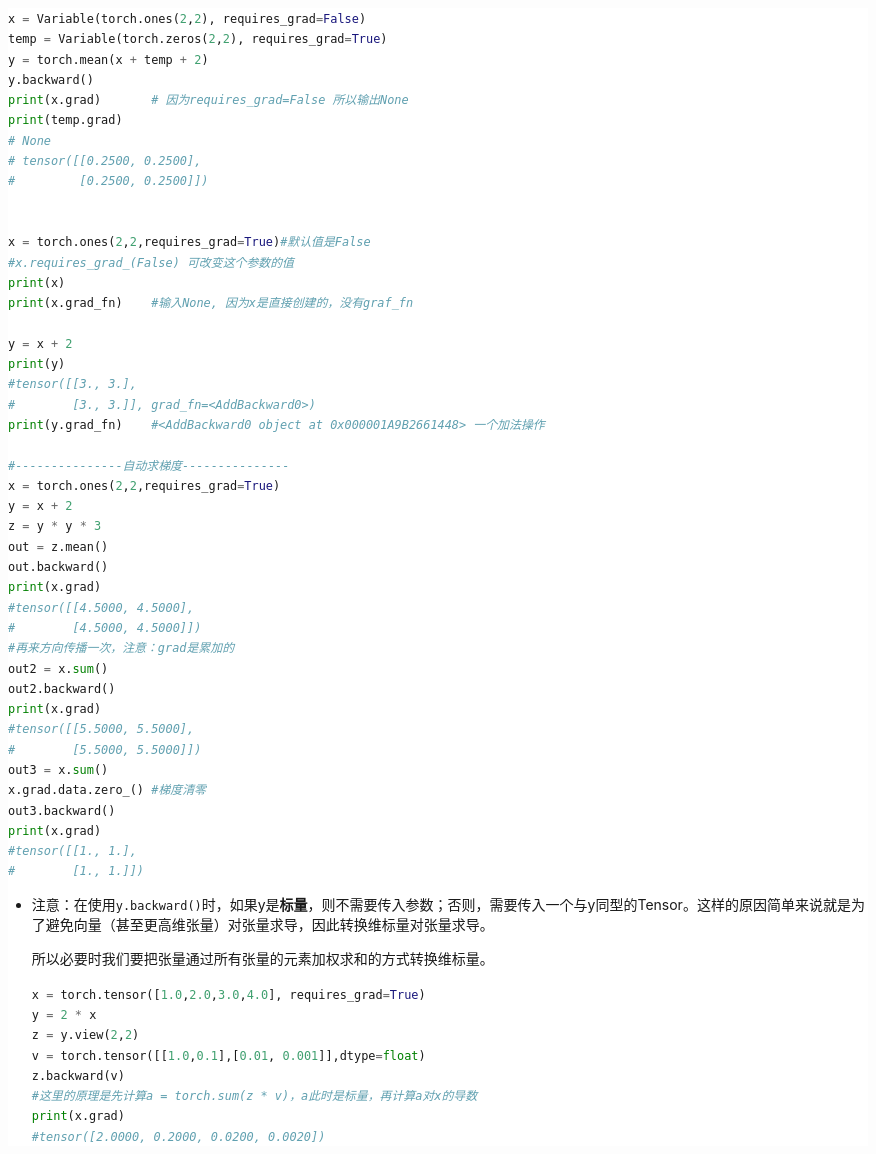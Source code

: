 ``` python
x = Variable(torch.ones(2,2), requires_grad=False)	
temp = Variable(torch.zeros(2,2), requires_grad=True)
y = torch.mean(x + temp + 2)
y.backward()
print(x.grad)       # 因为requires_grad=False 所以输出None
print(temp.grad)
# None
# tensor([[0.2500, 0.2500],
#         [0.2500, 0.2500]])


x = torch.ones(2,2,requires_grad=True)#默认值是False
#x.requires_grad_(False) 可改变这个参数的值
print(x)
print(x.grad_fn)	#输入None, 因为x是直接创建的，没有graf_fn

y = x + 2
print(y)
#tensor([[3., 3.],
#        [3., 3.]], grad_fn=<AddBackward0>)
print(y.grad_fn)	#<AddBackward0 object at 0x000001A9B2661448> 一个加法操作

#---------------自动求梯度---------------
x = torch.ones(2,2,requires_grad=True)
y = x + 2
z = y * y * 3
out = z.mean()
out.backward()
print(x.grad)
#tensor([[4.5000, 4.5000],
#        [4.5000, 4.5000]])
#再来方向传播一次，注意：grad是累加的
out2 = x.sum()
out2.backward()
print(x.grad)
#tensor([[5.5000, 5.5000],
#        [5.5000, 5.5000]])
out3 = x.sum()
x.grad.data.zero_()	#梯度清零
out3.backward()
print(x.grad)
#tensor([[1., 1.],
#        [1., 1.]])
```

- 注意：在使用`y.backward()`时，如果y是**标量**，则不需要传入参数；否则，需要传入一个与y同型的Tensor。这样的原因简单来说就是为了避免向量（甚至更高维张量）对张量求导，因此转换维标量对张量求导。

	所以必要时我们要把张量通过所有张量的元素加权求和的方式转换维标量。

	``` python
	x = torch.tensor([1.0,2.0,3.0,4.0], requires_grad=True)
	y = 2 * x
	z = y.view(2,2)
	v = torch.tensor([[1.0,0.1],[0.01, 0.001]],dtype=float)
	z.backward(v)
	#这里的原理是先计算a = torch.sum(z * v)，a此时是标量，再计算a对x的导数
	print(x.grad)
	#tensor([2.0000, 0.2000, 0.0200, 0.0020])
	```
